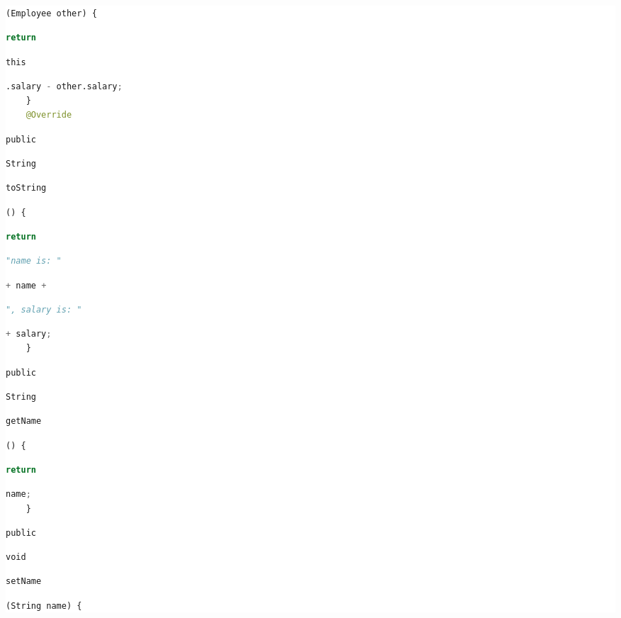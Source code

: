 ```python
(Employee other) {
```
```python
return
```
```python
this
```
```python
.salary - other.salary;
    }
    @Override
```
```python
public
```
```python
String
```
```python
toString
```
```python
() {
```
```python
return
```
```python
"name is: "
```
```python
+ name +
```
```python
", salary is: "
```
```python
+ salary;
    }
```
```python
public
```
```python
String
```
```python
getName
```
```python
() {
```
```python
return
```
```python
name;
    }
```
```python
public
```
```python
void
```
```python
setName
```
```python
(String name) {
```